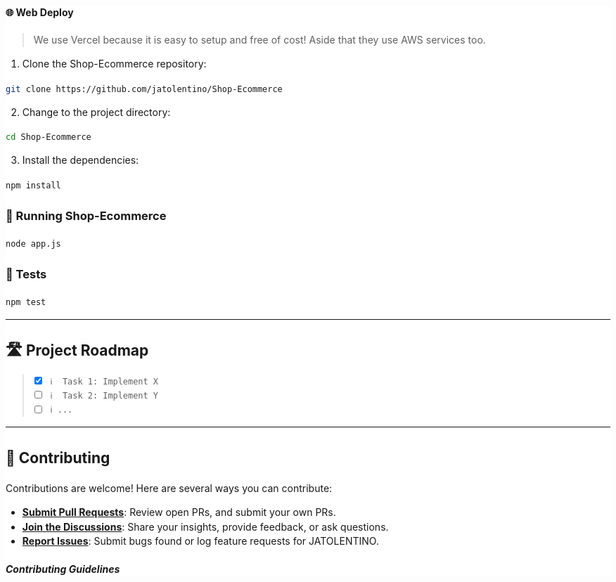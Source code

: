 


#### 🌐 Web Deploy

> We use Vercel because it is easy to setup and free of cost! Aside that they use AWS services too.

1. Clone the Shop-Ecommerce repository:
```sh
git clone https://github.com/jatolentino/Shop-Ecommerce
```

2. Change to the project directory:
```sh
cd Shop-Ecommerce
```

3. Install the dependencies:
```sh
npm install
```


### 🤖 Running Shop-Ecommerce

```sh
node app.js
```

### 🧪 Tests
```sh
npm test
```

---


## 🛣 Project Roadmap

> - [X] `ℹ️  Task 1: Implement X`
> - [ ] `ℹ️  Task 2: Implement Y`
> - [ ] `ℹ️ ...`


---

## 🤝 Contributing

Contributions are welcome! Here are several ways you can contribute:

- **[Submit Pull Requests](https://github.com/jatolentino/Shop-Ecommerce/blob/main/CONTRIBUTING.md)**: Review open PRs, and submit your own PRs.
- **[Join the Discussions](https://github.com/jatolentino/Shop-Ecommerce/discussions)**: Share your insights, provide feedback, or ask questions.
- **[Report Issues](https://github.com/jatolentino/Shop-Ecommerce/issues)**: Submit bugs found or log feature requests for JATOLENTINO.

#### *Contributing Guidelines*
